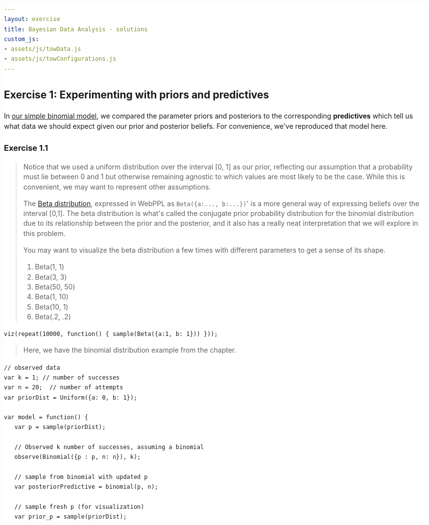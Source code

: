 ```yaml
---
layout: exercise
title: Bayesian Data Analysis - solutions
custom_js:
- assets/js/towData.js
- assets/js/towConfigurations.js
---
```


## Exercise 1: Experimenting with priors and predictives

In [our simple binomial model]({{site.baseurl}}/chapters/bayesian-data-analysis.html#a-simple-illustration),
we compared the parameter priors and posteriors to the corresponding **predictives**
which tell us what data we should expect given our prior and posterior beliefs.
For convenience, we've reproduced that model here.

### Exercise 1.1

> Notice that we used a uniform distribution over the interval [0, 1] as our prior, reflecting our assumption that a probability must lie between 0 and 1 but otherwise remaining agnostic to which values are most likely to be the case.
While this is convenient, we may want to represent other assumptions.
> 
> The [Beta distribution](https://en.wikipedia.org/wiki/Beta_distribution), expressed in WebPPL as `Beta({a:..., b:...})`' is a more general way of expressing beliefs over the interval [0,1].
> The beta distribution is what's called the conjugate prior probability distribution for the binomial distribution due
> to its relationship between the prior and the posterior, and it also has a really neat interpretation that we will
> explore in this problem.
> 
> You may want to visualize the beta distribution a few times with different parameters to get a sense of its shape.
> 1. Beta(1, 1)
> 2. Beta(3, 3)
> 3. Beta(50, 50)
> 4. Beta(1, 10)
> 5. Beta(10, 1)
> 6. Beta(.2, .2)

~~~~
viz(repeat(10000, function() { sample(Beta({a:1, b: 1})) }));
~~~~

> Here, we have the binomial distribution example from the chapter.

~~~~
// observed data
var k = 1; // number of successes
var n = 20;  // number of attempts
var priorDist = Uniform({a: 0, b: 1});

var model = function() {
   var p = sample(priorDist);

   // Observed k number of successes, assuming a binomial
   observe(Binomial({p : p, n: n}), k);

   // sample from binomial with updated p
   var posteriorPredictive = binomial(p, n);

   // sample fresh p (for visualization)
   var prior_p = sample(priorDist);
~~~~